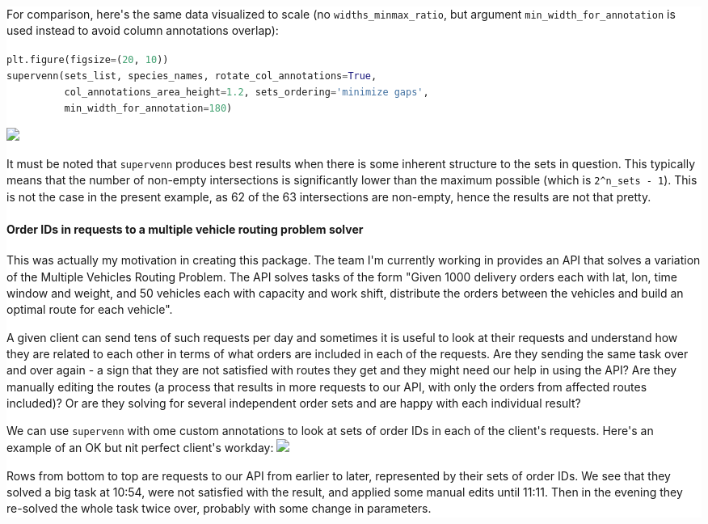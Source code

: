 For comparison, here's the same data visualized to scale (no `widths_minmax_ratio`, but argument
`min_width_for_annotation` is used instead to avoid column annotations overlap):

```python
plt.figure(figsize=(20, 10))
supervenn(sets_list, species_names, rotate_col_annotations=True,
          col_annotations_area_height=1.2, sets_ordering='minimize gaps',
          min_width_for_annotation=180)

```

<img src="https://i.imgur.com/MgUqkL6.png" width=850>

It must be noted that `supervenn` produces best results when there is some inherent structure to the sets in question.
This typically means that the number of non-empty intersections is significantly lower than the maximum possible
(which is `2^n_sets - 1`). This is not the case in the present example, as 62 of the 63 intersections are non-empty, 
hence the results are not that pretty.

#### Order IDs in requests to a multiple vehicle routing problem solver
This was actually my motivation in creating this package. The team I'm currently working in provides an API that solves
a variation of the Multiple Vehicles Routing Problem. The API solves tasks of the form
"Given 1000 delivery orders each with lat, lon, time window and weight, and 50 vehicles each with capacity and work
shift, distribute the orders between the vehicles and build an optimal route for each vehicle". 

A given client can send tens of such requests per day and sometimes it is useful to look at their requests and
understand how they are related to each other in terms of what orders are included in each of the requests. Are they
sending the same task over and over again  - a sign that they are not satisfied with routes they get and they might need
our help in using the API? Are they manually editing the routes (a process that results in more requests to our API, with
only the orders from affected routes included)? Or are they solving for several independent order sets and are happy
with each individual result?

We can use `supervenn` with ome custom annotations to look at sets of order IDs in each of the client's requests.
Here's an example of an OK but nit perfect client's workday:
<img src="https://i.imgur.com/9YfRC61.png" width=800>

Rows from bottom to top are requests to our API from earlier to later, represented by their sets of order IDs.
We see that they solved a big task at 10:54, were not satisfied with the result, and applied some manual edits until
11:11. Then in the evening they re-solved the whole task twice over, probably with some change in parameters.
